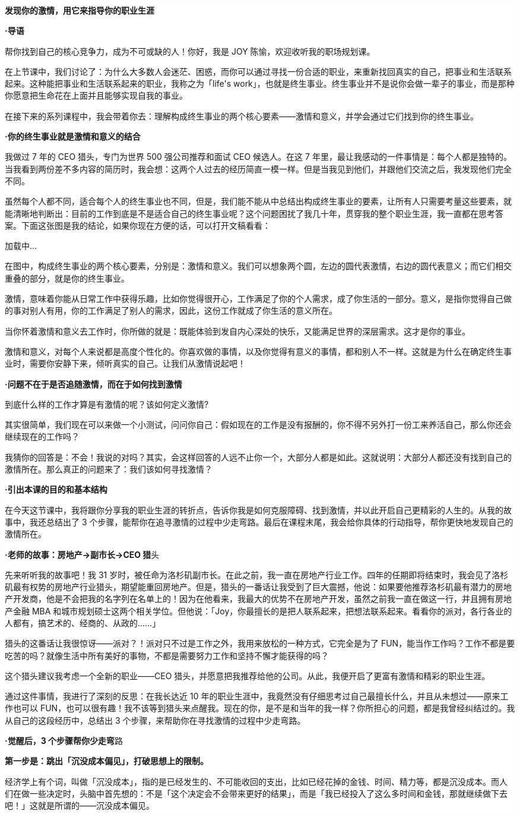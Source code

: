 **发现你的激情，用它来指导你的职业生涯**

**·导语**

帮你找到自己的核心竞争力，成为不可或缺的人！你好，我是 JOY 陈愉，欢迎收听我的职场规划课。

在上节课中，我们讨论了：为什么大多数人会迷茫、困惑，而你可以通过寻找一份合适的职业，来重新找回真实的自己，把事业和生活联系起来。这种能把事业和生活联系起来的职业，我称之为「life's work」，也就是终生事业。终生事业并不是说你会做一辈子的事业，而是那种你愿意把生命花在上面并且能够实现自我的事业。

在接下来的系列课程中，我会带着你去：理解构成终生事业的两个核心要素——激情和意义，并学会通过它们找到你的终生事业。  

**·你的终生事业就是激情和意义的结合**

我做过 7 年的 CEO 猎头，专门为世界 500 强公司推荐和面试 CEO 候选人。在这 7 年里，最让我感动的一件事情是：每个人都是独特的。当我看到两份差不多内容的简历时，我会想：这两个人过去的经历简直一模一样。但是当我见到他们，并跟他们交流之后，我发现他们完全不同。

虽然每个人都不同，适合每个人的终生事业也不同，但是，我们能不能从中总结出构成终生事业的要素，让所有人只需要考量这些要素，就能清晰地判断出：目前的工作到底是不是适合自己的终生事业呢？这个问题困扰了我几十年，贯穿我的整个职业生涯，我一直都在思考答案。下面这张图是我的结论，如果你现在方便的话，可以打开文稿看看：

加载中...

在图中，构成终生事业的两个核心要素，分别是：激情和意义。我们可以想象两个圆，左边的圆代表激情，右边的圆代表意义；而它们相交重叠的部分，就是你的终生事业。

激情，意味着你能从日常工作中获得乐趣，比如你觉得很开心，工作满足了你的个人需求，成了你生活的一部分。意义，是指你觉得自己做的事对别人有用，你的工作满足了别人的需求，因此，这份工作就成了你生活的意义所在。

当你怀着激情和意义去工作时，你所做的就是：既能体验到发自内心深处的快乐，又能满足世界的深层需求。这才是你的事业。

激情和意义，对每个人来说都是高度个性化的。你喜欢做的事情，以及你觉得有意义的事情，都和别人不一样。这就是为什么在确定终生事业时，需要你安静下来，倾听真实的自己。让我们从激情说起吧！

**·问题不在于是否追随激情，而在于如何找到激情**

到底什么样的工作才算是有激情的呢？该如何定义激情\?

其实很简单，我们现在可以来做一个小测试，问问你自己：假如现在的工作是没有报酬的，你不得不另外打一份工来养活自己，那么你还会继续现在的工作吗？

我猜你的回答是：不会！我说的对吗？其实，会这样回答的人远不止你一个，大部分人都是如此。这就说明：大部分人都还没有找到自己的激情所在。那么真正的问题来了：我们该如何寻找激情？

**·引出本课的目的和基本结构**

在今天这节课中，我将跟你分享我的职业生涯的转折点，告诉你我是如何克服障碍、找到激情，并以此开启自己更精彩的人生的。从我的故事中，我还总结出了 3 个步骤，能帮你在追寻激情的过程中少走弯路。最后在课程末尾，我会给你具体的行动指导，帮你更快地发现自己的激情所在。

**·老师的故事：房地产→副市长→CEO 猎**头

先来听听我的故事吧！我 31 岁时，被任命为洛杉矶副市长。在此之前，我一直在房地产行业工作。四年的任期即将结束时，我会见了洛杉矶最有权势的房地产行业猎头，期望能重回房地产。但是，猎头的一番话让我受到了巨大震撼，他说：如果要他推荐洛杉矶最有潜力的房地产开发商，他是不会把我的名字列在名单上的！因为在他看来，我最大的优势不在房地产开发，虽然之前我一直在做这一行，并且拥有房地产金融 MBA 和城市规划硕士这两个相关学位。但他说：「Joy，你最擅长的是把人联系起来，把想法联系起来。看看你的派对，各行各业的人都有，搞艺术的、经商的、从政的……」

猎头的这番话让我很惊讶——派对？！派对只不过是工作之外，我用来放松的一种方式，它完全是为了 FUN，能当作工作吗？工作不都是要吃苦的吗？就像生活中所有美好的事物，不都是需要努力工作和坚持不懈才能获得的吗？ 

这个猎头建议我考虑一个全新的职业——CEO 猎头，并愿意把我推荐给他的公司。从此，我便开启了更富有激情和精彩的职业生涯。

通过这件事情，我进行了深刻的反思：在我长达近 10 年的职业生涯中，我竟然没有仔细思考过自己最擅长什么，并且从未想过——原来工作也可以 FUN，也可以很有趣！我不该等到猎头来点醒我。现在的你，是不是和当年的我一样？你所担心的问题，都是我曾经纠结过的。我从自己的这段经历中，总结出 3 个步骤，来帮助你在寻找激情的过程中少走弯路。

**·觉醒后，3 个步骤帮你少走弯**路

**第一步是：跳出「沉没成本偏见」，打破思想上的限制。**

经济学上有个词，叫做「沉没成本」，指的是已经发生的、不可能收回的支出，比如已经花掉的金钱、时间、精力等，都是沉没成本。而人们在做一些决定时，头脑中首先想的：不是「这个决定会不会带来更好的结果」，而是「我已经投入了这么多时间和金钱，那就继续做下去吧！」这就是所谓的——沉没成本偏见。
